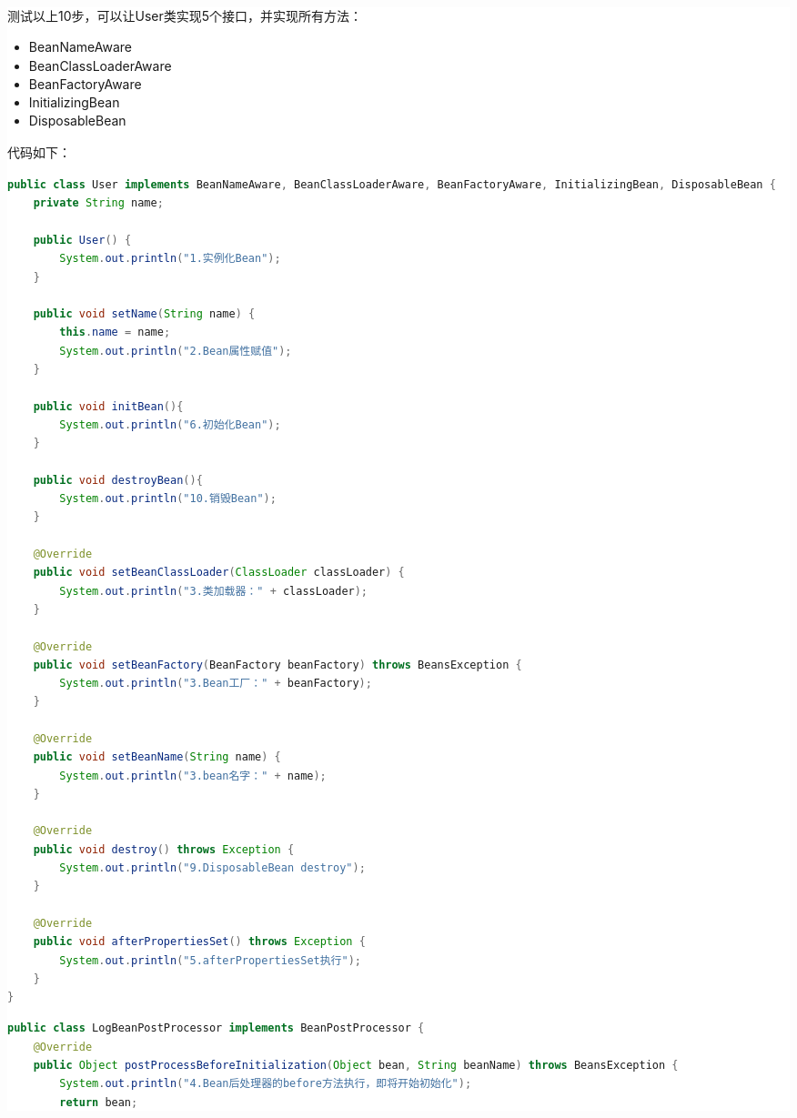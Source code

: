 测试以上10步，可以让User类实现5个接口，并实现所有方法： 

- BeanNameAware
- BeanClassLoaderAware
- BeanFactoryAware
- InitializingBean
- DisposableBean

代码如下：
```java
public class User implements BeanNameAware, BeanClassLoaderAware, BeanFactoryAware, InitializingBean, DisposableBean {
    private String name;

    public User() {
        System.out.println("1.实例化Bean");
    }

    public void setName(String name) {
        this.name = name;
        System.out.println("2.Bean属性赋值");
    }

    public void initBean(){
        System.out.println("6.初始化Bean");
    }

    public void destroyBean(){
        System.out.println("10.销毁Bean");
    }

    @Override
    public void setBeanClassLoader(ClassLoader classLoader) {
        System.out.println("3.类加载器：" + classLoader);
    }

    @Override
    public void setBeanFactory(BeanFactory beanFactory) throws BeansException {
        System.out.println("3.Bean工厂：" + beanFactory);
    }

    @Override
    public void setBeanName(String name) {
        System.out.println("3.bean名字：" + name);
    }

    @Override
    public void destroy() throws Exception {
        System.out.println("9.DisposableBean destroy");
    }

    @Override
    public void afterPropertiesSet() throws Exception {
        System.out.println("5.afterPropertiesSet执行");
    }
}

```
```java
public class LogBeanPostProcessor implements BeanPostProcessor {
    @Override
    public Object postProcessBeforeInitialization(Object bean, String beanName) throws BeansException {
        System.out.println("4.Bean后处理器的before方法执行，即将开始初始化");
        return bean;
```
